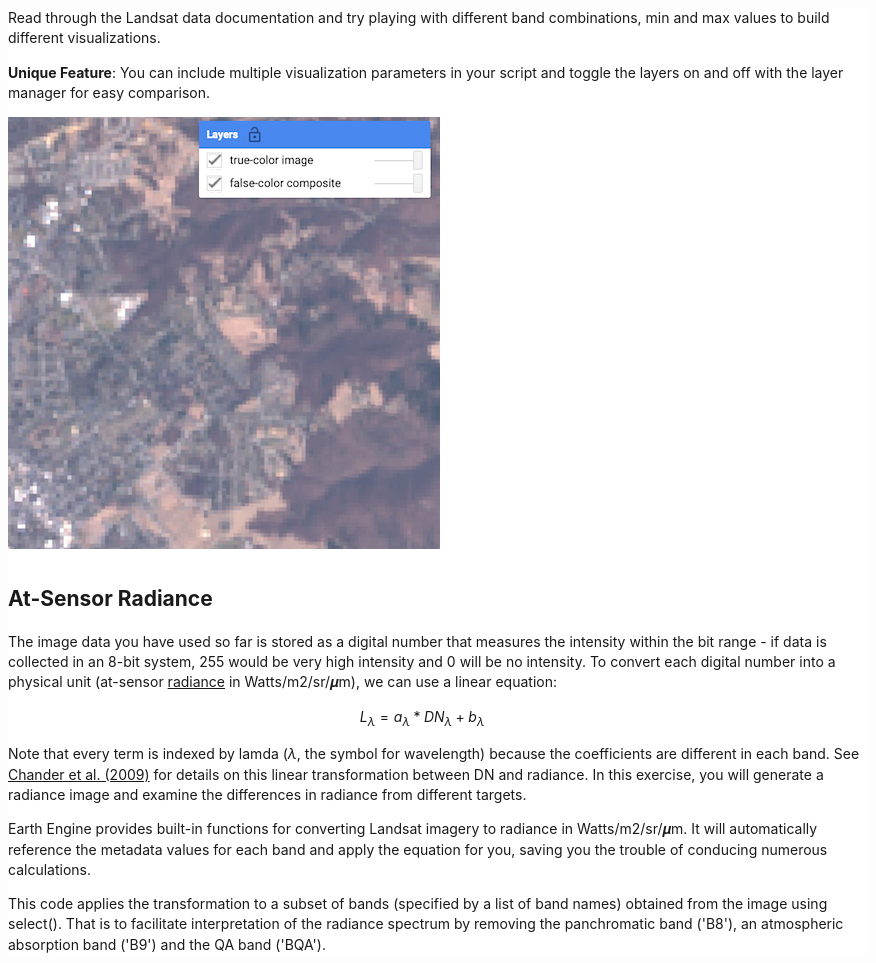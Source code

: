Read through the Landsat data documentation and try playing with different band combinations, min and max values to build different visualizations. 

**Unique Feature**: You can include multiple visualization parameters in your script and toggle the layers on and off with the layer manager for easy comparison. 

![Layer Manager](im/im_02_03.png)


## At-Sensor Radiance

The image data you have used so far is stored as a digital number that measures the intensity within the bit range - if data is collected in an 8-bit system, 255 would be very high intensity and 0 will be no intensity. To convert each digital number into a physical unit (at-sensor [radiance](https://en.wikipedia.org/wiki/Radiance) in Watts/m2/sr/𝝁m), we can use a linear equation:

$$
L_{\lambda} = a_{\lambda} * DN_{\lambda} + b_{\lambda}  \qquad
$$


Note that every term is indexed by lamda ($\lambda$, the symbol for wavelength) because the coefficients are different in each band. See [Chander et al. (2009)](http://www.sciencedirect.com/science/article/pii/S0034425709000169) for details on this linear transformation between DN and radiance. In this exercise, you will generate a radiance image and examine the differences in radiance from different targets.

Earth Engine provides built-in functions for converting Landsat imagery to radiance in Watts/m2/sr/𝝁m. It will automatically reference the metadata values for each band and apply the equation for you, saving you the trouble of conducing numerous calculations.

This code applies the transformation to a subset of bands (specified by a list of band names) obtained from the image using select(). That is to facilitate interpretation of the radiance spectrum by removing the panchromatic band ('B8'), an atmospheric absorption band ('B9') and the QA band ('BQA'). 
